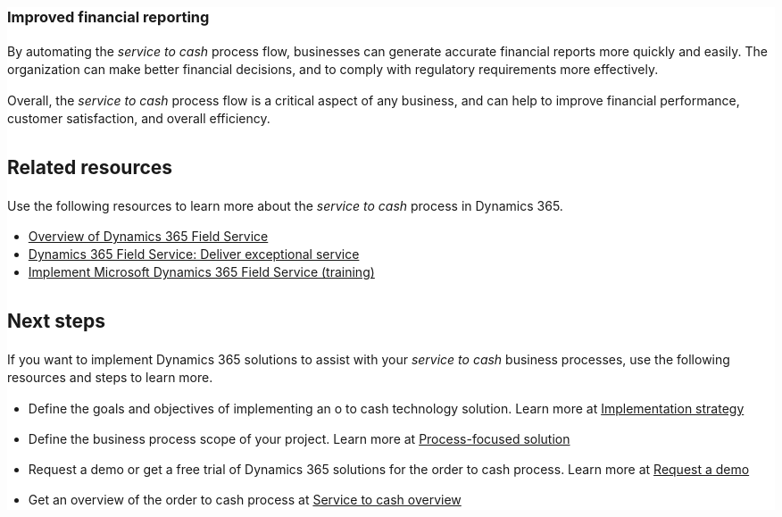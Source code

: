 ### Improved financial reporting

By automating the *service to cash* process flow, businesses can generate accurate financial reports more quickly and easily. The organization can make better financial decisions, and to comply with regulatory requirements more effectively.

Overall, the *service to cash* process flow is a critical aspect of any business, and can help to improve financial performance, customer satisfaction, and overall efficiency.

## Related resources

Use the following resources to learn more about the *service to cash* process in Dynamics 365.

- [Overview of Dynamics 365 Field Service](/dynamics365/field-service/overview)  
- [Dynamics 365 Field Service: Deliver exceptional service](https://dynamics.microsoft.com/field-service/overview/)  
- [Implement Microsoft Dynamics 365 Field Service (training)](/training/paths/implementing-dyn365-field-service/)  

## Next steps

If you want to implement Dynamics 365 solutions to assist with your *service to cash* business processes, use the following resources and steps to learn more.

- Define the goals and objectives of implementing an o to cash technology solution. Learn more at [Implementation strategy](../implementation-guide/implementation-strategy.md)  

- Define the business process scope of your project. Learn more at [Process-focused solution](../implementation-guide/process-focused-solution.md)  

- Request a demo or get a free trial of Dynamics 365 solutions for the order to cash process. Learn more at [Request a demo](https://dynamics.microsoft.com/dynamics-365-free-trial/)  

- Get an overview of the order to cash process at [Service to cash overview](service-to-cash-overview.md)  

<!--## Tags
*Stakeholders:* Customer Service Agents, Customer Service Managers, Service Coordinators, Service Managers, Dispatchers, Frontline Workers, Supervisors, COO (Chief Operations Officer), VP (Vice President) of Operations, Operations Manager, Planning manager, Purchasing Supervisor, Receiving Clerk, Warehouse personnel, Warehouse manager, Production manager, Production scheduler, CFO (Chief Financial Officer), Controller, Finance director, Accounts receivable, Credit and collections, CPO (Chief People Officer), Director of Human Resources, Human Resources manager, Recruiter, Internal auditors, External auditors

*Products:* Dynamics 365 Customer Service, Dynamics 365 Field Service, Dynamics 365 Guides, Dynamics 365 Remote Assist, Dynamics 365 Supply Chain Management

